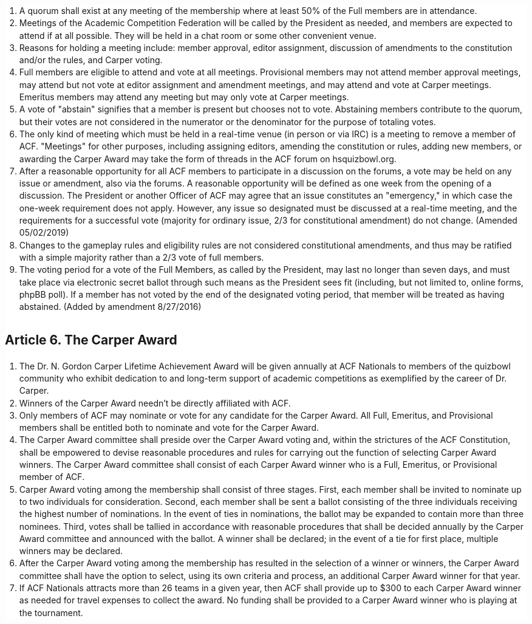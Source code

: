 1. A quorum shall exist at any meeting of the membership where at least 50% of the Full members are in attendance.
2. Meetings of the Academic Competition Federation will be called by the President as needed, and members are expected to attend if at all possible. They will be held in a chat room or some other convenient venue.
3. Reasons for holding a meeting include: member approval, editor assignment, discussion of amendments to the constitution and/or the rules, and Carper voting.
4. Full members are eligible to attend and vote at all meetings. Provisional members may not attend member approval meetings, may attend but not vote at editor assignment and amendment meetings, and may attend and vote at Carper meetings. Emeritus members may attend any meeting but may only vote at Carper meetings.
5. A vote of "abstain" signifies that a member is present but chooses not to vote. Abstaining members contribute to the quorum, but their votes are not considered in the numerator or the denominator for the purpose of totaling votes.
6. The only kind of meeting which must be held in a real-time venue (in person or via IRC) is a meeting to remove a member of ACF. "Meetings" for other purposes, including assigning editors, amending the constitution or rules, adding new members, or awarding the Carper Award may take the form of threads in the ACF forum on hsquizbowl.org.
7. After a reasonable opportunity for all ACF members to participate in a discussion on the forums, a vote may be held on any issue or amendment, also via the forums. A reasonable opportunity will be defined as one week from the opening of a discussion. The President or another Officer of ACF may agree that an issue constitutes an "emergency," in which case the one-week requirement does not apply. However, any issue so designated must be discussed at a real-time meeting, and the requirements for a successful vote (majority for ordinary issue, 2/3 for constitutional amendment) do not change. (Amended 05/02/2019)
8. Changes to the gameplay rules and eligibility rules are not considered constitutional amendments, and thus may be ratified with a simple majority rather than a 2/3 vote of full members.
9. The voting period for a vote of the Full Members, as called by the President, may last no longer than seven days, and must take place via electronic secret ballot through such means as the President sees fit (including, but not limited to, online forms, phpBB poll). If a member has not voted by the end of the designated voting period, that member will be treated as having abstained. (Added by amendment 8/27/2016)

## Article 6. The Carper Award

1. The Dr. N. Gordon Carper Lifetime Achievement Award will be given annually at ACF Nationals to members of the quizbowl community who exhibit dedication to and long-term support of academic competitions as exemplified by the career of Dr. Carper.
2. Winners of the Carper Award needn’t be directly affiliated with ACF.
3. Only members of ACF may nominate or vote for any candidate for the Carper Award. All Full, Emeritus, and Provisional members shall be entitled both to nominate and vote for the Carper Award.
4. The Carper Award committee shall preside over the Carper Award voting and, within the strictures of the ACF Constitution, shall be empowered to devise reasonable procedures and rules for carrying out the function of selecting Carper Award winners. The Carper Award committee shall consist of each Carper Award winner who is a Full, Emeritus, or Provisional member of ACF.
5. Carper Award voting among the membership shall consist of three stages. First, each member shall be invited to nominate up to two individuals for consideration. Second, each member shall be sent a ballot consisting of the three individuals receiving the highest number of nominations. In the event of ties in nominations, the ballot may be expanded to contain more than three nominees. Third, votes shall be tallied in accordance with reasonable procedures that shall be decided annually by the Carper Award committee and announced with the ballot. A winner shall be declared; in the event of a tie for first place, multiple winners may be declared.
6. After the Carper Award voting among the membership has resulted in the selection of a winner or winners, the Carper Award committee shall have the option to select, using its own criteria and process, an additional Carper Award winner for that year.
7. If ACF Nationals attracts more than 26 teams in a given year, then ACF shall provide up to $300 to each Carper Award winner as needed for travel expenses to collect the award. No funding shall be provided to a Carper Award winner who is playing at the tournament.

